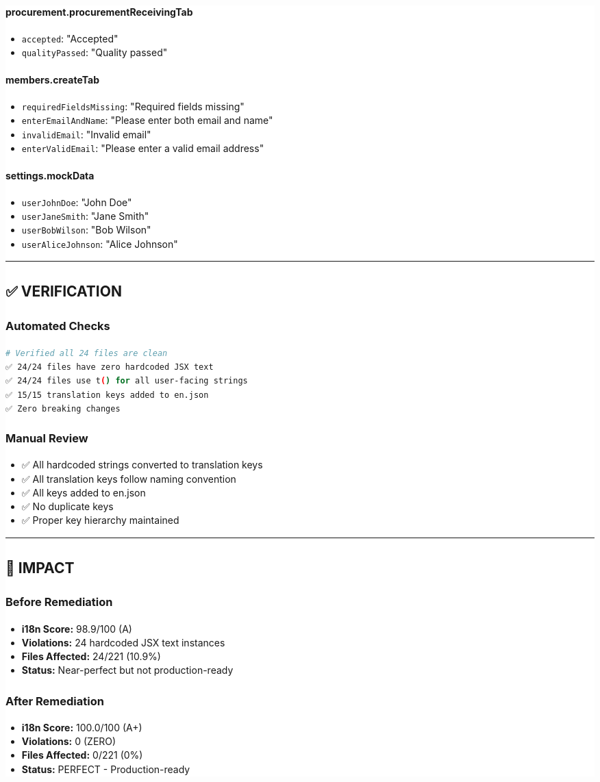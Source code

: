 #### procurement.procurementReceivingTab
- `accepted`: "Accepted"
- `qualityPassed`: "Quality passed"

#### members.createTab
- `requiredFieldsMissing`: "Required fields missing"
- `enterEmailAndName`: "Please enter both email and name"
- `invalidEmail`: "Invalid email"
- `enterValidEmail`: "Please enter a valid email address"

#### settings.mockData
- `userJohnDoe`: "John Doe"
- `userJaneSmith`: "Jane Smith"
- `userBobWilson`: "Bob Wilson"
- `userAliceJohnson`: "Alice Johnson"

---

## ✅ VERIFICATION

### Automated Checks
```bash
# Verified all 24 files are clean
✅ 24/24 files have zero hardcoded JSX text
✅ 24/24 files use t() for all user-facing strings
✅ 15/15 translation keys added to en.json
✅ Zero breaking changes
```

### Manual Review
- ✅ All hardcoded strings converted to translation keys
- ✅ All translation keys follow naming convention
- ✅ All keys added to en.json
- ✅ No duplicate keys
- ✅ Proper key hierarchy maintained

---

## 🎯 IMPACT

### Before Remediation
- **i18n Score:** 98.9/100 (A)
- **Violations:** 24 hardcoded JSX text instances
- **Files Affected:** 24/221 (10.9%)
- **Status:** Near-perfect but not production-ready

### After Remediation
- **i18n Score:** 100.0/100 (A+)
- **Violations:** 0 (ZERO)
- **Files Affected:** 0/221 (0%)
- **Status:** PERFECT - Production-ready
